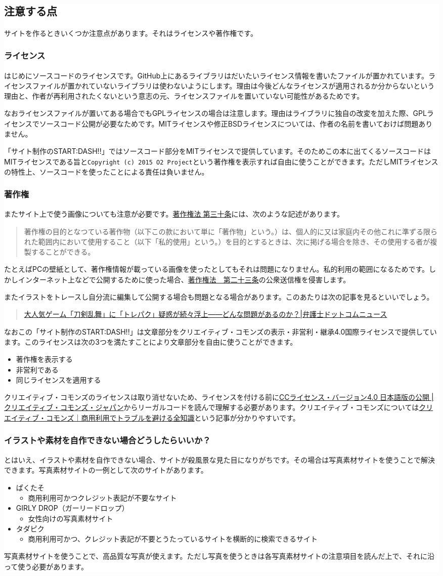 ## 注意する点

サイトを作るときいくつか注意点があります。それはライセンスや著作権です。


### ライセンス

はじめにソースコードのライセンスです。GitHub上にあるライブラリはだいたいライセンス情報を書いたファイルが置かれています。ライセンスファイルが置かれていないライブラリは使わないようにします。理由は今後どんなライセンスが適用されるか分からないという理由と、作者が再利用されたくないという意志の元、ライセンスファイルを置いていない可能性があるためです。

なおライセンスファイルが置いてある場合でもGPLライセンスの場合は注意します。理由はライブラリに独自の改変を加えた際、GPLライセンスでソースコード公開が必要なためです。MITライセンスや修正BSDライセンスについては、作者の名前を書いておけば問題ありません。

「サイト制作のSTART:DASH!!」ではソースコード部分をMITライセンスで提供しています。そのためこの本に出てくるソースコードはMITライセンスである旨と`Copyright (c) 2015 O2 Project`という著作権を表示すれば自由に使うことができます。ただしMITライセンスの特性上、ソースコードを使ったことによる責任は負いません。


### 著作権

またサイト上で使う画像についても注意が必要です。[著作権法 第三十条](http://law.e-gov.go.jp/htmldata/S45/S45HO048.html#1000000000002000000003000000005000000000000000000000000000000000000000000000000)には、次のような記述があります。


> 著作権の目的となつている著作物（以下この款において単に「著作物」という。）は、個人的に又は家庭内その他これに準ずる限られた範囲内において使用すること（以下「私的使用」という。）を目的とするときは、次に掲げる場合を除き、その使用する者が複製することができる。
> 
> 

たとえばPCの壁紙として、著作権情報が載っている画像を使ったとしてもそれは問題になりません。私的利用の範囲になるためです。しかしインターネット上などで公開するために使った場合、[著作権法　第二十三条](http://law.e-gov.go.jp/htmldata/S45/S45HO048.html#1000000000002000000003000000003000000000000000000000000000000000000000000000000)の公衆送信権を侵害します。

またイラストをトレースし自分流に編集して公開する場合も問題となる場合があります。このあたりは次の記事を見るといいでしょう。


> [大人気ゲーム「刀剣乱舞」に「トレパク」疑惑が続々浮上——どんな問題があるのか？|弁護士ドットコムニュース](http://www.bengo4.com/houmu/17/1263/n_3282/)
> 
> 

なおこの「サイト制作のSTART:DASH!!」は文章部分をクリエイティブ・コモンズの表示・非営利・継承4.0国際ライセンスで提供しています。このライセンスは次の3つを満たすことにより文章部分を自由に使うことができます。


* 著作権を表示する
* 非営利である
* 同じライセンスを適用する

クリエイティブ・コモンズのライセンスは取り消せないため、ライセンスを付ける前に[CCライセンス・バージョン4.0 日本語版の公開 | クリエイティブ・コモンズ・ジャパン](http://creativecommons.jp/2015/07/15/cc%E3%83%A9%E3%82%A4%E3%82%BB%E3%83%B3%E3%82%B9%E3%83%BB%E3%83%90%E3%83%BC%E3%82%B8%E3%83%A7%E3%83%B34-0-%E6%97%A5%E6%9C%AC%E8%AA%9E%E7%89%88%E3%81%AE%E5%85%AC%E9%96%8B/)からリーガルコードを読んで理解する必要があります。クリエイティブ・コモンズについては[クリエイティブ・コモンズ｜商用利用でトラブルを避ける全知識](http://liskul.com/cr_ccnotrouble-4194)という記事が分かりやすいです。


### イラストや素材を自作できない場合どうしたらいいか？

とはいえ、イラストや素材を自作できない場合、サイトが殺風景な見た目になりがちです。その場合は写真素材サイトを使うことで解決できます。写真素材サイトの一例として次のサイトがあります。


* ぱくたそ
  * 商用利用可かつクレジット表記が不要なサイト
* GIRLY DROP（ガーリードロップ）
  * 女性向けの写真素材サイト
* タダピク
  * 商用利用可かつ、クレジット表記が不要とうたっているサイトを横断的に検索できるサイト

写真素材サイトを使うことで、高品質な写真が使えます。ただし写真を使うときは各写真素材サイトの注意項目を読んだ上で、それに沿って使う必要があります。

